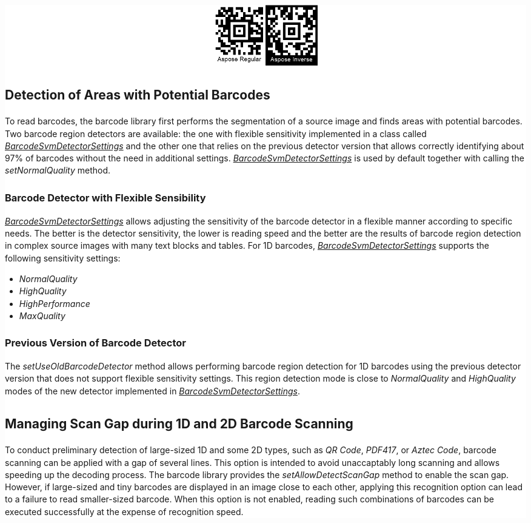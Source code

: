 <p align="center"><img src="aztec_regular_inverse.png" width="20%" heigh="20%"></p>


## **Detection of Areas with Potential Barcodes**
To read barcodes, the barcode library first performs the segmentation of a source image and finds areas with potential barcodes. Two barcode region detectors are available: the one with flexible sensitivity implemented in a class called [*BarcodeSvmDetectorSettings*](https://reference.aspose.com/barcode/nodejs/BarcodeSvmDetectorSettings) and the other one that relies on the previous detector version that allows correctly identifying about 97% of barcodes without the need in additional settings. [*BarcodeSvmDetectorSettings*](https://reference.aspose.com/barcode/nodejs/BarcodeSvmDetectorSettings) is used by default together with calling the *setNormalQuality* method.

### **Barcode Detector with Flexible Sensibility**
[*BarcodeSvmDetectorSettings*](https://reference.aspose.com/barcode/nodejs/BarcodeSvmDetectorSettings) allows adjusting the sensitivity of the barcode detector in a flexible manner according to specific needs. The better is the detector sensitivity, the lower is reading speed and the better are the results of barcode region detection in complex source images with many text blocks and tables. For 1D barcodes, [*BarcodeSvmDetectorSettings*](https://reference.aspose.com/barcode/nodejs/BarcodeSvmDetectorSettings) supports the following sensitivity settings:
-	*NormalQuality* 
-	*HighQuality* 
-	*HighPerformance*
-	*MaxQuality*  
  

### **Previous Version of Barcode Detector**
The *setUseOldBarcodeDetector* method allows performing barcode region detection for 1D barcodes using the previous detector version that does not support flexible sensitivity settings. This region detection mode is close to *NormalQuality* and *HighQuality* modes of the new detector implemented in [*BarcodeSvmDetectorSettings*](https://reference.aspose.com/barcode/nodejs/BarcodeSvmDetectorSettings).  
  

## **Managing Scan Gap during 1D and 2D Barcode Scanning**
To conduct preliminary detection of large-sized 1D and some 2D types, such as *QR Code*, *PDF417*, or *Aztec Code*, barcode scanning can be applied with a gap of several lines. This option is intended to avoid unaccaptably long scanning and allows speeding up the decoding process. The barcode library provides the *setAllowDetectScanGap* method to enable the scan gap. However, if large-sized and tiny barcodes are displayed in an image close to each other, applying this recognition option can lead to a failure to read smaller-sized barcode. When this option is not enabled, reading such combinations of barcodes can be executed successfully at the expense of recognition speed.  
  